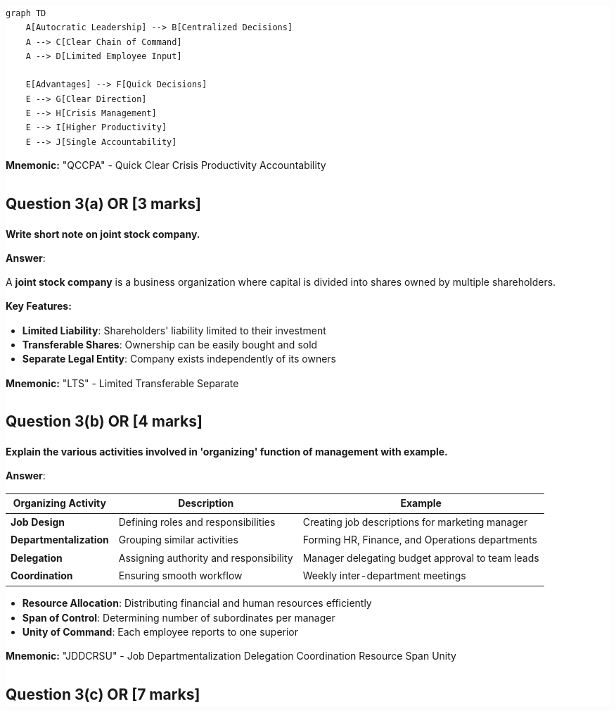 ```mermaid
graph TD
    A[Autocratic Leadership] --> B[Centralized Decisions]
    A --> C[Clear Chain of Command]
    A --> D[Limited Employee Input]
    
    E[Advantages] --> F[Quick Decisions]
    E --> G[Clear Direction]
    E --> H[Crisis Management]
    E --> I[Higher Productivity]
    E --> J[Single Accountability]
```

**Mnemonic:** "QCCPA" - Quick Clear Crisis Productivity Accountability

## Question 3(a) OR [3 marks]

**Write short note on joint stock company.**

**Answer**:

A **joint stock company** is a business organization where capital is divided into shares owned by multiple shareholders.

**Key Features:**

- **Limited Liability**: Shareholders' liability limited to their investment
- **Transferable Shares**: Ownership can be easily bought and sold
- **Separate Legal Entity**: Company exists independently of its owners

**Mnemonic:** "LTS" - Limited Transferable Separate

## Question 3(b) OR [4 marks]

**Explain the various activities involved in 'organizing' function of management with example.**

**Answer**:

| Organizing Activity | Description | Example |
|-------------------|-------------|---------|
| **Job Design** | Defining roles and responsibilities | Creating job descriptions for marketing manager |
| **Departmentalization** | Grouping similar activities | Forming HR, Finance, and Operations departments |
| **Delegation** | Assigning authority and responsibility | Manager delegating budget approval to team leads |
| **Coordination** | Ensuring smooth workflow | Weekly inter-department meetings |

- **Resource Allocation**: Distributing financial and human resources efficiently
- **Span of Control**: Determining number of subordinates per manager
- **Unity of Command**: Each employee reports to one superior

**Mnemonic:** "JDDCRSU" - Job Departmentalization Delegation Coordination Resource Span Unity

## Question 3(c) OR [7 marks]
